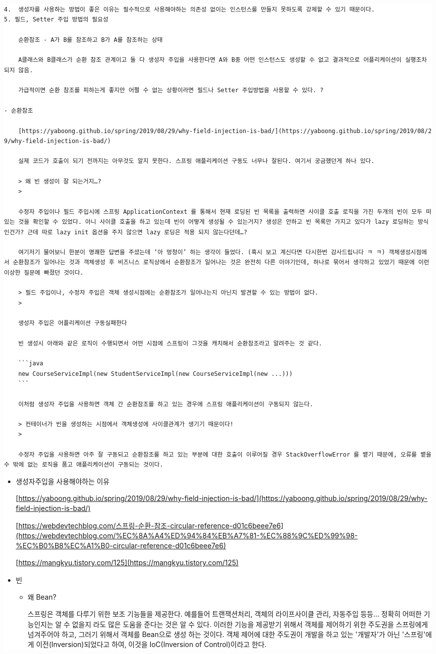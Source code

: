     4.  생성자를 사용하는 방법이 좋은 이유는 필수적으로 사용해야하는 의존성 없이는 인스턴스를 만들지 못하도록 강제할 수 있기 때문이다.
    5. 필드, Setter 주입 방법의 필요성
        
        순환참조 - A가 B를 참조하고 B가 A를 참조하는 상태
        
        A클래스와 B클래스가 순환 참조 관계이고 둘 다 생성자 주입을 사용한다면 A와 B중 어떤 인스턴스도 생성할 수 없고 결과적으로 어플리케이션이 실행조차 되지 않음.
        
        가급적이면 순환 참조를 피하는게 좋지만 어쩔 수 없는 상황이라면 필드나 Setter 주입방법을 사용할 수 있다. ?
        
    - 순환참조
        
        [https://yaboong.github.io/spring/2019/08/29/why-field-injection-is-bad/](https://yaboong.github.io/spring/2019/08/29/why-field-injection-is-bad/)
        
        실제 코드가 호출이 되기 전까지는 아무것도 알지 못한다. 스프링 애플리케이션 구동도 너무나 잘된다. 여기서 궁금했던게 하나 있다.
        
        > 왜 빈 생성이 잘 되는거지…?
        > 
        
        수정자 주입이나 필드 주입시에 스프링 ApplicationContext 를 통해서 현재 로딩된 빈 목록을 출력하면 사이클 호출 로직을 가진 두개의 빈이 모두 떠있는 것을 확인할 수 있었다. 아니 사이클 호출을 하고 있는데 빈이 어떻게 생성될 수 있는거지? 생성은 안하고 빈 목록만 가지고 있다가 lazy 로딩하는 방식인건가? 근데 따로 lazy init 옵션을 주지 않으면 lazy 로딩은 적용 되지 않는다던데…?
        
        여기저기 물어보니 한분이 명쾌한 답변을 주셨는데 ‘아 멍청이’ 하는 생각이 들었다. (혹시 보고 계신다면 다시한번 감사드립니다 ㅋ ㅋ) 객체생성시점에서 순환참조가 일어나는 것과 객체생성 후 비즈니스 로직상에서 순환참조가 일어나는 것은 완전히 다른 이야기인데, 하나로 묶어서 생각하고 있었기 때문에 이런 이상한 질문에 빠졌던 것이다.
        
        > 필드 주입이나, 수정자 주입은 객체 생성시점에는 순환참조가 일어나는지 아닌지 발견할 수 있는 방법이 없다.
        > 
        
        생성자 주입은 어플리케이션 구동실패한다
        
        빈 생성시 아래와 같은 로직이 수행되면서 어떤 시점에 스프링이 그것을 캐치해서 순환참조라고 알려주는 것 같다.
        
        ```java
        new CourseServiceImpl(new StudentServiceImpl(new CourseServiceImpl(new ...)))
        ```
        
        이처럼 생성자 주입을 사용하면 객체 간 순환참조를 하고 있는 경우에 스프링 애플리케이션이 구동되지 않는다.
        
        > 컨테이너가 빈을 생성하는 시점에서 객체생성에 사이클관계가 생기기 때문이다!
        > 
        
        수정자 주입을 사용하면 아주 잘 구동되고 순환참조를 하고 있는 부분에 대한 호출이 이루어질 경우 StackOverflowError 를 뱉기 때문에, 오류를 뱉을 수 밖에 없는 로직을 품고 애플리케이션이 구동되는 것이다.
        
- 생성자주입을 사용해야하는 이유
    
    [https://yaboong.github.io/spring/2019/08/29/why-field-injection-is-bad/](https://yaboong.github.io/spring/2019/08/29/why-field-injection-is-bad/)
    
    [https://webdevtechblog.com/스프링-순환-참조-circular-reference-d01c6beee7e6](https://webdevtechblog.com/%EC%8A%A4%ED%94%84%EB%A7%81-%EC%88%9C%ED%99%98-%EC%B0%B8%EC%A1%B0-circular-reference-d01c6beee7e6)
    
    [https://mangkyu.tistory.com/125](https://mangkyu.tistory.com/125)
    
- 빈
    - 왜 Bean?
        
        스프링은 객체를 다루기 위한 보조 기능들을 제공한다. 예를들어 트랜잭션처리, 객체의 라이프사이클 관리, 자동주입 등등... 정확히 어떠한 기능인지는 알 수 없을지 라도 많은 도움을 준다는 것은 알 수 있다. 이러한 기능을 제공받기 위해서 객체를 제어하기 위한 주도권을 스프링에게 넘겨주어야 하고, 그러기 위해서 객체를 Bean으로 생성 하는 것이다. 객체 제어에 대한 주도권이 개발을 하고 있는 '개발자'가 아닌 '스프링'에게 이전(Inversion)되었다고 하여, 이것을 IoC(Inversion of Control)이라고 한다.
        
